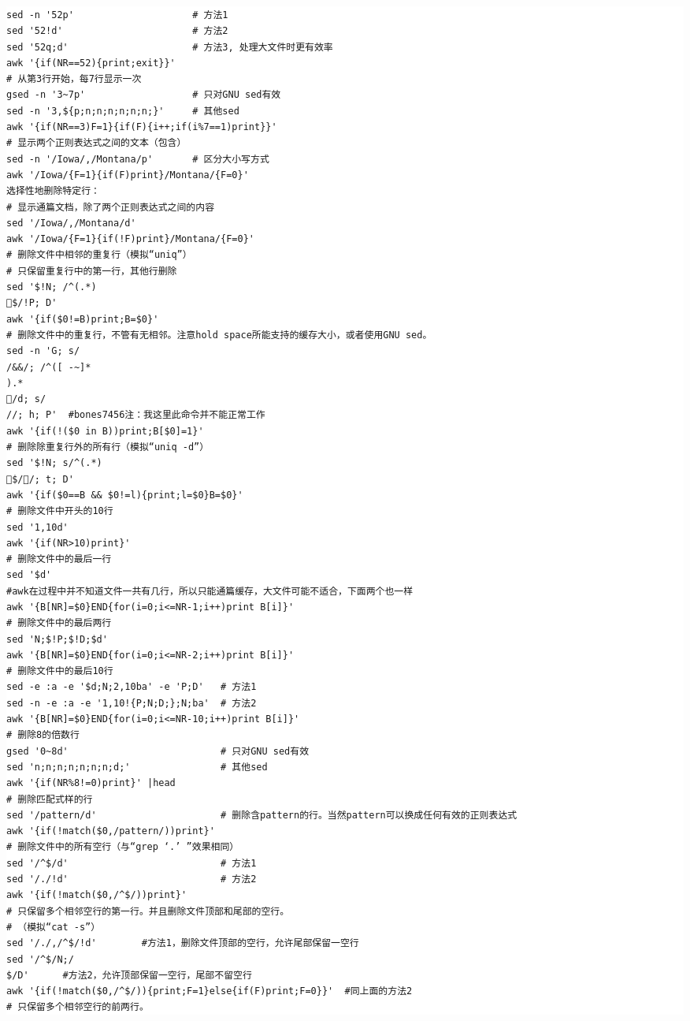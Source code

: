 ```
sed -n '52p'                     # 方法1
sed '52!d'                       # 方法2
sed '52q;d'                      # 方法3, 处理大文件时更有效率
awk '{if(NR==52){print;exit}}'
# 从第3行开始，每7行显示一次
gsed -n '3~7p'                   # 只对GNU sed有效
sed -n '3,${p;n;n;n;n;n;n;}'     # 其他sed
awk '{if(NR==3)F=1}{if(F){i++;if(i%7==1)print}}'
# 显示两个正则表达式之间的文本（包含）
sed -n '/Iowa/,/Montana/p'       # 区分大小写方式
awk '/Iowa/{F=1}{if(F)print}/Montana/{F=0}'
选择性地删除特定行：
# 显示通篇文档，除了两个正则表达式之间的内容
sed '/Iowa/,/Montana/d'
awk '/Iowa/{F=1}{if(!F)print}/Montana/{F=0}'
# 删除文件中相邻的重复行（模拟“uniq”）
# 只保留重复行中的第一行，其他行删除
sed '$!N; /^(.*)
$/!P; D'
awk '{if($0!=B)print;B=$0}'
# 删除文件中的重复行，不管有无相邻。注意hold space所能支持的缓存大小，或者使用GNU sed。
sed -n 'G; s/
/&&/; /^([ -~]*
).*
/d; s/
//; h; P'  #bones7456注：我这里此命令并不能正常工作
awk '{if(!($0 in B))print;B[$0]=1}'
# 删除除重复行外的所有行（模拟“uniq -d”）
sed '$!N; s/^(.*)
$//; t; D'
awk '{if($0==B && $0!=l){print;l=$0}B=$0}'
# 删除文件中开头的10行
sed '1,10d'
awk '{if(NR>10)print}'
# 删除文件中的最后一行
sed '$d'
#awk在过程中并不知道文件一共有几行，所以只能通篇缓存，大文件可能不适合，下面两个也一样
awk '{B[NR]=$0}END{for(i=0;i<=NR-1;i++)print B[i]}'
# 删除文件中的最后两行
sed 'N;$!P;$!D;$d'
awk '{B[NR]=$0}END{for(i=0;i<=NR-2;i++)print B[i]}'
# 删除文件中的最后10行
sed -e :a -e '$d;N;2,10ba' -e 'P;D'   # 方法1
sed -n -e :a -e '1,10!{P;N;D;};N;ba'  # 方法2
awk '{B[NR]=$0}END{for(i=0;i<=NR-10;i++)print B[i]}'
# 删除8的倍数行
gsed '0~8d'                           # 只对GNU sed有效
sed 'n;n;n;n;n;n;n;d;'                # 其他sed
awk '{if(NR%8!=0)print}' |head
# 删除匹配式样的行
sed '/pattern/d'                      # 删除含pattern的行。当然pattern可以换成任何有效的正则表达式
awk '{if(!match($0,/pattern/))print}'
# 删除文件中的所有空行（与“grep ‘.’ ”效果相同）
sed '/^$/d'                           # 方法1
sed '/./!d'                           # 方法2
awk '{if(!match($0,/^$/))print}'
# 只保留多个相邻空行的第一行。并且删除文件顶部和尾部的空行。
# （模拟“cat -s”）
sed '/./,/^$/!d'        #方法1，删除文件顶部的空行，允许尾部保留一空行
sed '/^$/N;/
$/D'      #方法2，允许顶部保留一空行，尾部不留空行
awk '{if(!match($0,/^$/)){print;F=1}else{if(F)print;F=0}}'  #同上面的方法2
# 只保留多个相邻空行的前两行。
```